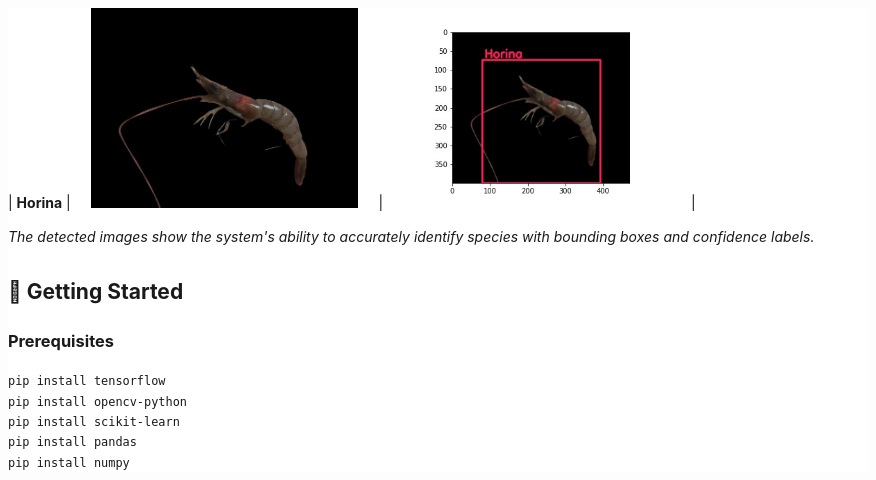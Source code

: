| **Horina** | <img src="OpenCV Implementation/horina.jpg" width="300" height="200"> | <img src="OpenCV Implementation/Detected Horina final.jpg" width="300" height="200"> |

*The detected images show the system's ability to accurately identify species with bounding boxes and confidence labels.*

## 🚀 Getting Started

### Prerequisites
```bash
pip install tensorflow
pip install opencv-python
pip install scikit-learn
pip install pandas
pip install numpy
```
